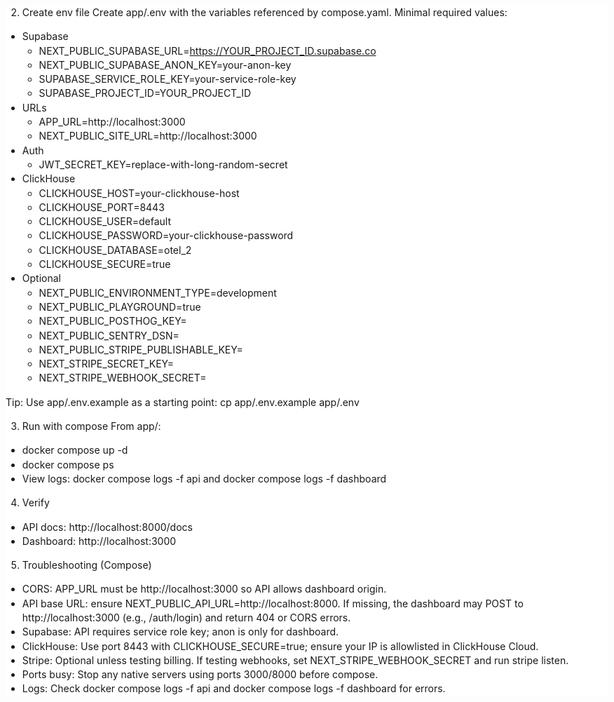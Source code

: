 2) Create env file
Create app/.env with the variables referenced by compose.yaml. Minimal required values:

- Supabase
  - NEXT_PUBLIC_SUPABASE_URL=https://YOUR_PROJECT_ID.supabase.co
  - NEXT_PUBLIC_SUPABASE_ANON_KEY=your-anon-key
  - SUPABASE_SERVICE_ROLE_KEY=your-service-role-key
  - SUPABASE_PROJECT_ID=YOUR_PROJECT_ID
- URLs
  - APP_URL=http://localhost:3000
  - NEXT_PUBLIC_SITE_URL=http://localhost:3000
- Auth
  - JWT_SECRET_KEY=replace-with-long-random-secret
- ClickHouse
  - CLICKHOUSE_HOST=your-clickhouse-host
  - CLICKHOUSE_PORT=8443
  - CLICKHOUSE_USER=default
  - CLICKHOUSE_PASSWORD=your-clickhouse-password
  - CLICKHOUSE_DATABASE=otel_2
  - CLICKHOUSE_SECURE=true
- Optional
  - NEXT_PUBLIC_ENVIRONMENT_TYPE=development
  - NEXT_PUBLIC_PLAYGROUND=true
  - NEXT_PUBLIC_POSTHOG_KEY=
  - NEXT_PUBLIC_SENTRY_DSN=
  - NEXT_PUBLIC_STRIPE_PUBLISHABLE_KEY=
  - NEXT_STRIPE_SECRET_KEY=
  - NEXT_STRIPE_WEBHOOK_SECRET=

Tip: Use app/.env.example as a starting point:
cp app/.env.example app/.env

3) Run with compose
From app/:
- docker compose up -d
- docker compose ps
- View logs: docker compose logs -f api and docker compose logs -f dashboard

4) Verify
- API docs: http://localhost:8000/docs
- Dashboard: http://localhost:3000

5) Troubleshooting (Compose)
- CORS: APP_URL must be http://localhost:3000 so API allows dashboard origin.
- API base URL: ensure NEXT_PUBLIC_API_URL=http://localhost:8000. If missing, the dashboard may POST to http://localhost:3000 (e.g., /auth/login) and return 404 or CORS errors.
- Supabase: API requires service role key; anon is only for dashboard.
- ClickHouse: Use port 8443 with CLICKHOUSE_SECURE=true; ensure your IP is allowlisted in ClickHouse Cloud.
- Stripe: Optional unless testing billing. If testing webhooks, set NEXT_STRIPE_WEBHOOK_SECRET and run stripe listen.
- Ports busy: Stop any native servers using ports 3000/8000 before compose.
- Logs: Check docker compose logs -f api and docker compose logs -f dashboard for errors.
